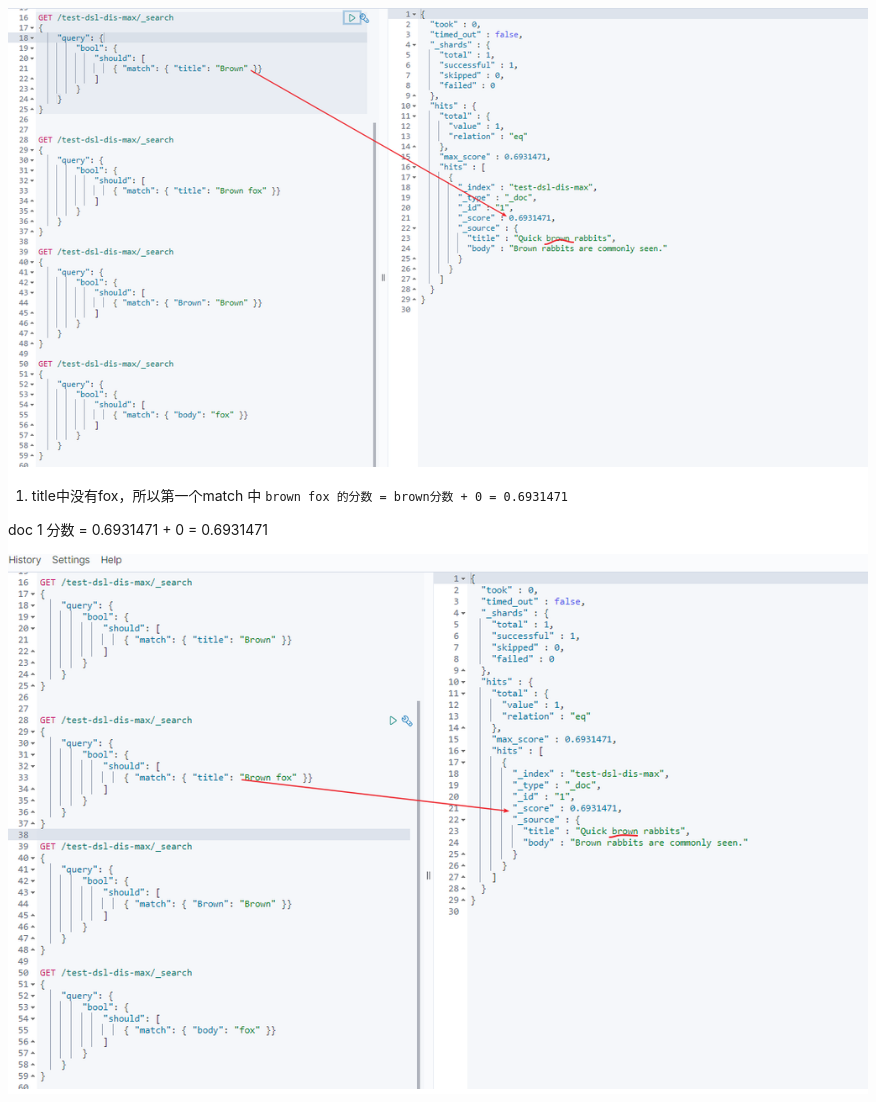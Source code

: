 ![img](assets/es-dsl-dismax-4.png)

1. title中没有fox，所以第一个match 中 `brown fox 的分数 = brown分数 + 0 = 0.6931471`

doc 1 分数 = 0.6931471 + 0 = 0.6931471

![img](assets/es-dsl-dismax-5.png)
